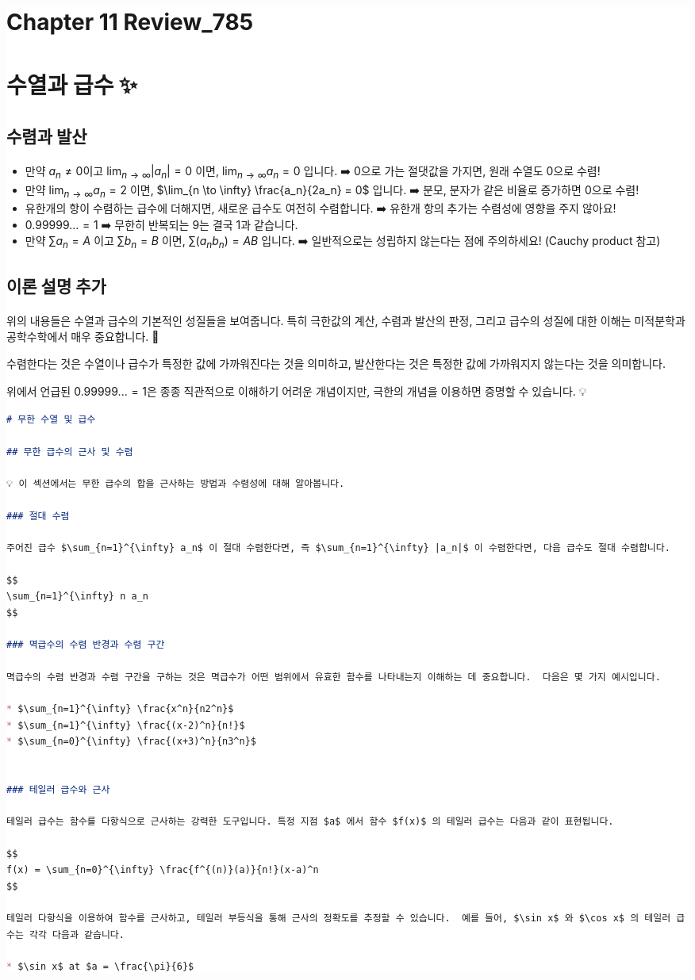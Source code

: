 # Chapter 11 Review_785

# 수열과 급수 ✨

## 수렴과 발산

* 만약 $a_n \neq 0$이고 $\lim_{n \to \infty} |a_n| = 0$ 이면, $\lim_{n \to \infty} a_n = 0$ 입니다.  ➡️ 0으로 가는 절댓값을 가지면, 원래 수열도 0으로 수렴!
* 만약 $\lim_{n \to \infty} a_n = 2$ 이면, $\lim_{n \to \infty} \frac{a_n}{2a_n} = 0$ 입니다.  ➡️ 분모, 분자가 같은 비율로 증가하면 0으로 수렴!
* 유한개의 항이 수렴하는 급수에 더해지면, 새로운 급수도 여전히 수렴합니다.  ➡️ 유한개 항의 추가는 수렴성에 영향을 주지 않아요!
* $0.99999... = 1$  ➡️  무한히 반복되는 9는 결국 1과 같습니다.
* 만약 $\sum a_n = A$ 이고 $\sum b_n = B$ 이면, $\sum (a_n b_n) = AB$ 입니다.  ➡️ 일반적으로는 성립하지 않는다는 점에 주의하세요! (Cauchy product 참고)


## 이론 설명 추가

위의 내용들은 수열과 급수의 기본적인 성질들을 보여줍니다. 특히 극한값의 계산, 수렴과 발산의 판정, 그리고 급수의 성질에 대한 이해는 미적분학과 공학수학에서 매우 중요합니다.  🧐

수렴한다는 것은 수열이나 급수가 특정한 값에 가까워진다는 것을 의미하고, 발산한다는 것은 특정한 값에 가까워지지 않는다는 것을 의미합니다.  

위에서 언급된 $0.99999... = 1$은 종종 직관적으로 이해하기 어려운 개념이지만, 극한의 개념을 이용하면 증명할 수 있습니다.  💡

```markdown
# 무한 수열 및 급수

## 무한 급수의 근사 및 수렴

💡 이 섹션에서는 무한 급수의 합을 근사하는 방법과 수렴성에 대해 알아봅니다.

### 절대 수렴

주어진 급수 $\sum_{n=1}^{\infty} a_n$ 이 절대 수렴한다면, 즉 $\sum_{n=1}^{\infty} |a_n|$ 이 수렴한다면, 다음 급수도 절대 수렴합니다.

$$
\sum_{n=1}^{\infty} n a_n
$$

### 멱급수의 수렴 반경과 수렴 구간

멱급수의 수렴 반경과 수렴 구간을 구하는 것은 멱급수가 어떤 범위에서 유효한 함수를 나타내는지 이해하는 데 중요합니다.  다음은 몇 가지 예시입니다.

* $\sum_{n=1}^{\infty} \frac{x^n}{n2^n}$
* $\sum_{n=1}^{\infty} \frac{(x-2)^n}{n!}$
* $\sum_{n=0}^{\infty} \frac{(x+3)^n}{n3^n}$


### 테일러 급수와 근사

테일러 급수는 함수를 다항식으로 근사하는 강력한 도구입니다. 특정 지점 $a$ 에서 함수 $f(x)$ 의 테일러 급수는 다음과 같이 표현됩니다.

$$
f(x) = \sum_{n=0}^{\infty} \frac{f^{(n)}(a)}{n!}(x-a)^n
$$

테일러 다항식을 이용하여 함수를 근사하고, 테일러 부등식을 통해 근사의 정확도를 추정할 수 있습니다.  예를 들어, $\sin x$ 와 $\cos x$ 의 테일러 급수는 각각 다음과 같습니다.

* $\sin x$ at $a = \frac{\pi}{6}$
```